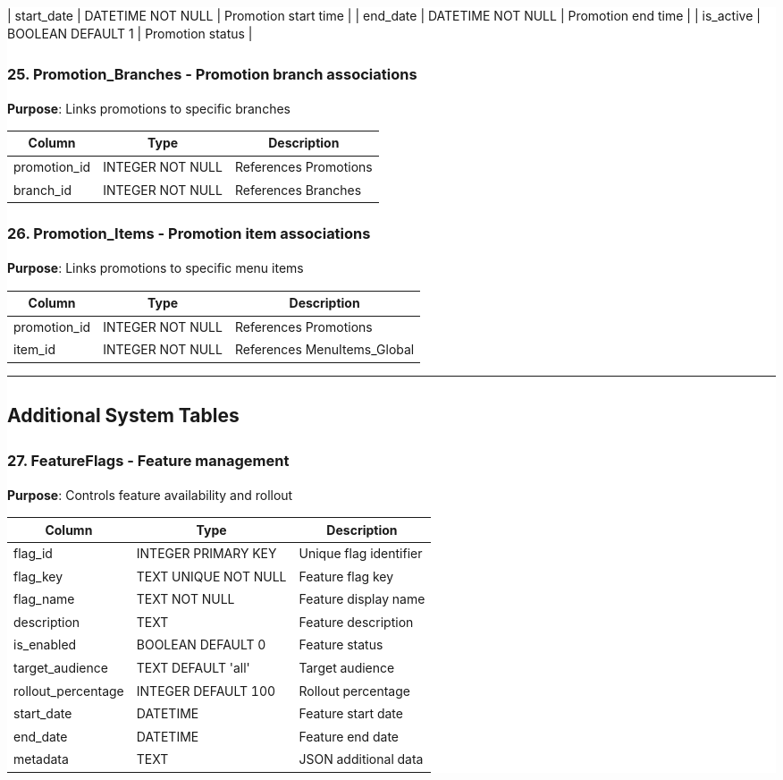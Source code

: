 | start_date | DATETIME NOT NULL | Promotion start time |
| end_date | DATETIME NOT NULL | Promotion end time |
| is_active | BOOLEAN DEFAULT 1 | Promotion status |

### 25. **Promotion_Branches** - Promotion branch associations
**Purpose**: Links promotions to specific branches

| Column | Type | Description |
|--------|------|-------------|
| promotion_id | INTEGER NOT NULL | References Promotions |
| branch_id | INTEGER NOT NULL | References Branches |

### 26. **Promotion_Items** - Promotion item associations
**Purpose**: Links promotions to specific menu items

| Column | Type | Description |
|--------|------|-------------|
| promotion_id | INTEGER NOT NULL | References Promotions |
| item_id | INTEGER NOT NULL | References MenuItems_Global |

---

## Additional System Tables

### 27. **FeatureFlags** - Feature management
**Purpose**: Controls feature availability and rollout

| Column | Type | Description |
|--------|------|-------------|
| flag_id | INTEGER PRIMARY KEY | Unique flag identifier |
| flag_key | TEXT UNIQUE NOT NULL | Feature flag key |
| flag_name | TEXT NOT NULL | Feature display name |
| description | TEXT | Feature description |
| is_enabled | BOOLEAN DEFAULT 0 | Feature status |
| target_audience | TEXT DEFAULT 'all' | Target audience |
| rollout_percentage | INTEGER DEFAULT 100 | Rollout percentage |
| start_date | DATETIME | Feature start date |
| end_date | DATETIME | Feature end date |
| metadata | TEXT | JSON additional data |
